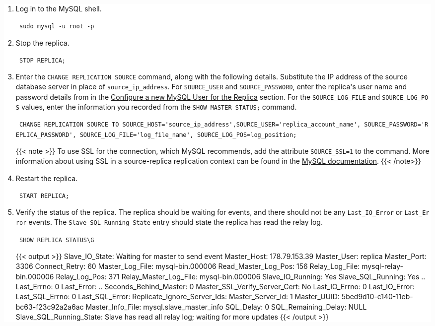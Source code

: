 1. Log in to the MySQL shell.

        sudo mysql -u root -p

1. Stop the replica.

        STOP REPLICA;

1. Enter the `CHANGE REPLICATION SOURCE` command, along with the following details. Substitute the IP address of the source database server in place of `source_ip_address`. For `SOURCE_USER` and `SOURCE_PASSWORD`, enter the replica's user name and password details from in the [Configure a new MySQL User for the Replica](/docs/guides/how-to-create-source-replica-replication-in-mysql/#configure-a-new-mysql-user-for-the-replica) section. For the `SOURCE_LOG_FILE` and `SOURCE_LOG_POS` values, enter the information you recorded from the `SHOW MASTER STATUS;` command.

        CHANGE REPLICATION SOURCE TO SOURCE_HOST='source_ip_address',SOURCE_USER='replica_account_name', SOURCE_PASSWORD='REPLICA_PASSWORD', SOURCE_LOG_FILE='log_file_name', SOURCE_LOG_POS=log_position;
    {{< note >}}
To use SSL for the connection, which MySQL recommends, add the attribute `SOURCE_SSL=1` to the command. More information about using SSL in a source-replica replication context can be found in the [MySQL documentation](https://dev.mysql.com/doc/refman/8.0/en/replication-solutions-encrypted-connections.html).
    {{< /note>}}

1. Restart the replica.

        START REPLICA;

1. Verify the status of the replica. The replica should be waiting for events, and there should not be any `Last_IO_Error` or `Last_Error` events. The `Slave_SQL_Running_State` entry should state the replica has read the relay log.

        SHOW REPLICA STATUS\G
    {{< output >}}
               Slave_IO_State: Waiting for master to send event
                  Master_Host: 178.79.153.39
                  Master_User: replica
                  Master_Port: 3306
                Connect_Retry: 60
              Master_Log_File: mysql-bin.000006
          Read_Master_Log_Pos: 156
               Relay_Log_File: mysql-relay-bin.000006
                Relay_Log_Pos: 371
        Relay_Master_Log_File: mysql-bin.000006
             Slave_IO_Running: Yes
            Slave_SQL_Running: Yes
..
                   Last_Errno: 0
                   Last_Error:
..
        Seconds_Behind_Master: 0
Master_SSL_Verify_Server_Cert: No
                Last_IO_Errno: 0
                Last_IO_Error:
               Last_SQL_Errno: 0
               Last_SQL_Error:
  Replicate_Ignore_Server_Ids:
             Master_Server_Id: 1
                  Master_UUID: 5bed9d10-c140-11eb-bc63-f23c92a2a6ac
             Master_Info_File: mysql.slave_master_info
                    SQL_Delay: 0
          SQL_Remaining_Delay: NULL
      Slave_SQL_Running_State: Slave has read all relay log; waiting for more updates
    {{< /output >}}

